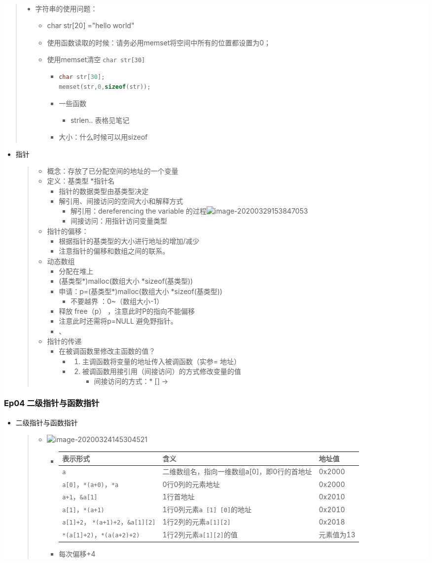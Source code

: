   >   - 字符串的使用问题：
  >
  >     - char str[20] ="hello world"
  >
  >     - 使用函数读取的时候：请务必用memset将空间中所有的位置都设置为0；
  >
  >     - 使用memset清空 `char str[30]`
  >
  >       - ```c++
  >         char str[30];
  >         memset(str,0,sizeof(str));
  >         ```
  >
  >       - 一些函数
  >
  >         - strlen.. 表格见笔记
  >
  >       - 大小：什么时候可以用sizeof

- 指针

  > - 概念：存放了已分配空间的地址的一个变量
  > - 定义：基类型 *指针名
  >   - 指针的数据类型由基类型决定
  >   - 解引用、间接访问的空间大小和解释方式
  >     - 解引用：dereferencing the variable 的过程![image-20200329153847053](C:\Users\GK\AppData\Roaming\Typora\typora-user-images\image-20200329153847053.png)
  >     - 间接访问：用指针访问变量类型
  > - 指针的偏移：
  >   - 根据指针的基类型的大小进行地址的增加/减少
  >   - 注意指针的偏移和数组之间的联系。
  > - 动态数组
  >   - 分配在堆上
  >   - (基类型*)malloc(数组大小 *sizeof(基类型))
  >   - 申请：p=(基类型*)malloc(数组大小 *sizeof(基类型))
  >     - 不要越界 ：0~（数组大小-1）
  >   - 释放 free（p） ，注意此时P的指向不能偏移
  >   - 注意此时还需将p=NULL 避免野指针。
  >   - 、
  > - 指针的传递
  >   - 在被调函数里修改主函数的值？
  >     - 1. 主调函数将变量的地址传入被调函数（实参= 地址）
  >     - 2. 被调函数用接引用（间接访问）的方式修改变量的值
  >          - 间接访问的方式：* []  ->

### Ep04 二级指针与函数指针

- 二级指针与函数指针

  > - ![image-20200324145304521](C:\Users\GK\AppData\Roaming\Typora\typora-user-images\image-20200324145304521.png)
  >
  >   - | 表示形式                              | 含义                                        | 地址值     |
  >     | ------------------------------------- | ------------------------------------------- | ---------- |
  >     | `a`                                   | 二维数组名，指向一维数组a[0]，即0行的首地址 | 0x2000     |
  >     | `a[0]`，`*(a+0)`，`*a`                | 0行0列的元素地址                            | 0x2000     |
  >     | `a+1`，`&a[1]`                        | 1行首地址                                   | 0x2010     |
  >     | `a[1]`，`*(a+1)`                      | 1行0列元素`a [1] [0]`的地址                 | 0x2010     |
  >     | `a[1]+2`，     `*(a+1)+2`，`&a[1][2]` | 1行2列的元素`a[1][2]`                       | 0x2018     |
  >     | `*(a[1]+2)`，`*(a(a+2)+2)`            | 1行2列元素`a[1][2]`的值                     | 元素值为13 |
  >
  >   - 每次偏移+4
  >